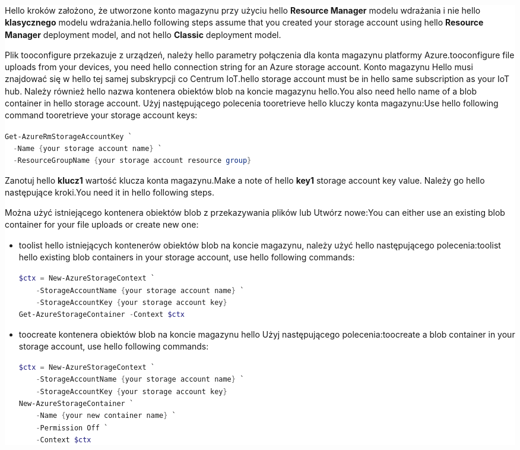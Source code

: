 <span data-ttu-id="6f62b-123">Hello kroków założono, że utworzone konto magazynu przy użyciu hello **Resource Manager** modelu wdrażania i nie hello **klasycznego** modelu wdrażania.</span><span class="sxs-lookup"><span data-stu-id="6f62b-123">hello following steps assume that you created your storage account using hello **Resource Manager** deployment model, and not hello **Classic** deployment model.</span></span>

<span data-ttu-id="6f62b-124">Plik tooconfigure przekazuje z urządzeń, należy hello parametry połączenia dla konta magazynu platformy Azure.</span><span class="sxs-lookup"><span data-stu-id="6f62b-124">tooconfigure file uploads from your devices, you need hello connection string for an Azure storage account.</span></span> <span data-ttu-id="6f62b-125">Konto magazynu Hello musi znajdować się w hello tej samej subskrypcji co Centrum IoT.</span><span class="sxs-lookup"><span data-stu-id="6f62b-125">hello storage account must be in hello same subscription as your IoT hub.</span></span> <span data-ttu-id="6f62b-126">Należy również hello nazwa kontenera obiektów blob na koncie magazynu hello.</span><span class="sxs-lookup"><span data-stu-id="6f62b-126">You also need hello name of a blob container in hello storage account.</span></span> <span data-ttu-id="6f62b-127">Użyj następującego polecenia tooretrieve hello kluczy konta magazynu:</span><span class="sxs-lookup"><span data-stu-id="6f62b-127">Use hello following command tooretrieve your storage account keys:</span></span>

```powershell
Get-AzureRmStorageAccountKey `
  -Name {your storage account name} `
  -ResourceGroupName {your storage account resource group}
```

<span data-ttu-id="6f62b-128">Zanotuj hello **klucz1** wartość klucza konta magazynu.</span><span class="sxs-lookup"><span data-stu-id="6f62b-128">Make a note of hello **key1** storage account key value.</span></span> <span data-ttu-id="6f62b-129">Należy go hello następujące kroki.</span><span class="sxs-lookup"><span data-stu-id="6f62b-129">You need it in hello following steps.</span></span>

<span data-ttu-id="6f62b-130">Można użyć istniejącego kontenera obiektów blob z przekazywania plików lub Utwórz nowe:</span><span class="sxs-lookup"><span data-stu-id="6f62b-130">You can either use an existing blob container for your file uploads or create new one:</span></span>

* <span data-ttu-id="6f62b-131">toolist hello istniejących kontenerów obiektów blob na koncie magazynu, należy użyć hello następującego polecenia:</span><span class="sxs-lookup"><span data-stu-id="6f62b-131">toolist hello existing blob containers in your storage account, use hello following commands:</span></span>

    ```powershell
    $ctx = New-AzureStorageContext `
        -StorageAccountName {your storage account name} `
        -StorageAccountKey {your storage account key}
    Get-AzureStorageContainer -Context $ctx
    ```

* <span data-ttu-id="6f62b-132">toocreate kontenera obiektów blob na koncie magazynu hello Użyj następującego polecenia:</span><span class="sxs-lookup"><span data-stu-id="6f62b-132">toocreate a blob container in your storage account, use hello following commands:</span></span>

    ```powershell
    $ctx = New-AzureStorageContext `
        -StorageAccountName {your storage account name} `
        -StorageAccountKey {your storage account key}
    New-AzureStorageContainer `
        -Name {your new container name} `
        -Permission Off `
        -Context $ctx
    ```
